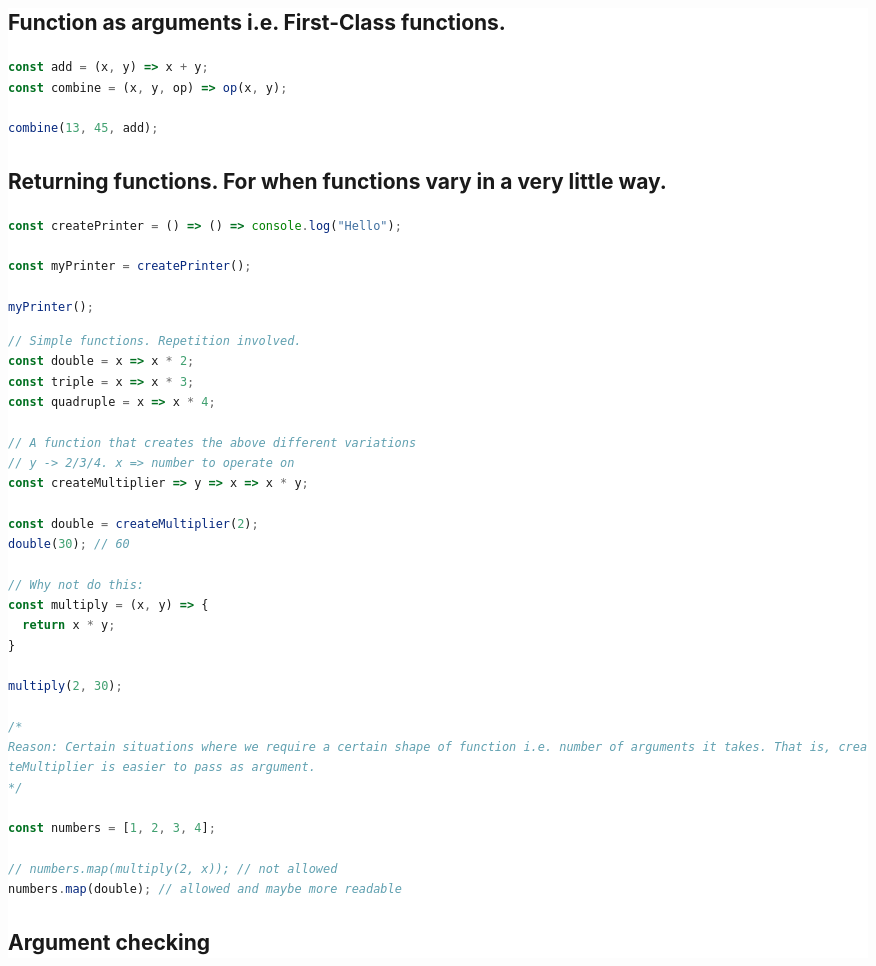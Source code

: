## Function as arguments i.e. First-Class functions.

```js
const add = (x, y) => x + y;
const combine = (x, y, op) => op(x, y);

combine(13, 45, add);
```

## Returning functions. For when functions vary in a very little way.

```js
const createPrinter = () => () => console.log("Hello");

const myPrinter = createPrinter();

myPrinter();
```

```js
// Simple functions. Repetition involved.
const double = x => x * 2;
const triple = x => x * 3;
const quadruple = x => x * 4;

// A function that creates the above different variations
// y -> 2/3/4. x => number to operate on
const createMultiplier => y => x => x * y;

const double = createMultiplier(2);
double(30); // 60

// Why not do this:
const multiply = (x, y) => {
  return x * y;
}

multiply(2, 30);

/*
Reason: Certain situations where we require a certain shape of function i.e. number of arguments it takes. That is, createMultiplier is easier to pass as argument.
*/

const numbers = [1, 2, 3, 4];

// numbers.map(multiply(2, x)); // not allowed
numbers.map(double); // allowed and maybe more readable
```

## Argument checking
